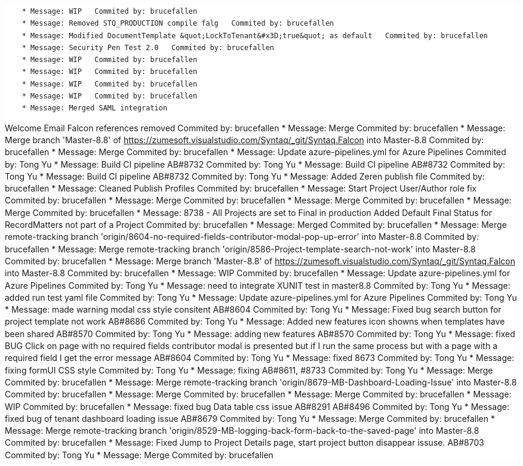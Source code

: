         * Message: WIP   Commited by: brucefallen
        * Message: Removed STQ_PRODUCTION compile falg   Commited by: brucefallen
        * Message: Modified DocumentTemplate &quot;LockToTenant&#x3D;true&quot; as default   Commited by: brucefallen
        * Message: Security Pen Test 2.0   Commited by: brucefallen
        * Message: WIP   Commited by: brucefallen
        * Message: WIP   Commited by: brucefallen
        * Message: WIP   Commited by: brucefallen
        * Message: WIP   Commited by: brucefallen
        * Message: Merged SAML integration
Welcome Email Falcon references removed   Commited by: brucefallen
        * Message: Merge   Commited by: brucefallen
        * Message: Merge branch &#x27;Master-8.8&#x27; of https://zumesoft.visualstudio.com/Syntaq/_git/Syntaq.Falcon into Master-8.8   Commited by: brucefallen
        * Message: Merge   Commited by: brucefallen
        * Message: Update azure-pipelines.yml for Azure Pipelines   Commited by: Tong Yu
        * Message: Build CI pipeline AB#8732   Commited by: Tong Yu
        * Message: Build CI pipeline AB#8732   Commited by: Tong Yu
        * Message: Build CI pipeline AB#8732   Commited by: Tong Yu
        * Message: Added Zeren publish file   Commited by: brucefallen
        * Message: Cleaned Publish Profiles   Commited by: brucefallen
        * Message: Start Project User/Author role fix   Commited by: brucefallen
        * Message: Merge   Commited by: brucefallen
        * Message: Merge   Commited by: brucefallen
        * Message: Merge   Commited by: brucefallen
        * Message: 8738 - All Projects are set to Final in production
Added Default Final Status for RecordMatters not part of a Project   Commited by: brucefallen
        * Message: Merged   Commited by: brucefallen
        * Message: Merge remote-tracking branch &#x27;origin/8604-no-required-fields-contributor-modal-pop-up-error&#x27; into Master-8.8   Commited by: brucefallen
        * Message: Merge remote-tracking branch &#x27;origin/8586-Project-template-search-not-work&#x27; into Master-8.8   Commited by: brucefallen
        * Message: Merge branch &#x27;Master-8.8&#x27; of https://zumesoft.visualstudio.com/Syntaq/_git/Syntaq.Falcon into Master-8.8   Commited by: brucefallen
        * Message: WIP   Commited by: brucefallen
        * Message: Update azure-pipelines.yml for Azure Pipelines   Commited by: Tong Yu
        * Message: need to integrate XUNIT test in master8.8   Commited by: Tong Yu
        * Message: added run test yaml file   Commited by: Tong Yu
        * Message: Update azure-pipelines.yml for Azure Pipelines   Commited by: Tong Yu
        * Message: made warning modal css style consitent AB#8604   Commited by: Tong Yu
        * Message: Fixed bug search button for project template not work AB#8686   Commited by: Tong Yu
        * Message: Added new features  icon showns when  templates have been shared AB#8570   Commited by: Tong Yu
        * Message: adding new features AB#8570   Commited by: Tong Yu
        * Message: fixed BUG Click on page with no required fields contributor modal is presented but if I run the same process but with a page with a required field I get the error message  AB#8604   Commited by: Tong Yu
        * Message: fixed 8673   Commited by: Tong Yu
        * Message: fixing formUI CSS style   Commited by: Tong Yu
        * Message: fixing AB#8611, #8733   Commited by: Tong Yu
        * Message: Merge   Commited by: brucefallen
        * Message: Merge remote-tracking branch &#x27;origin/8679-MB-Dashboard-Loading-Issue&#x27; into Master-8.8   Commited by: brucefallen
        * Message: Merge   Commited by: brucefallen
        * Message: Merge   Commited by: brucefallen
        * Message: WIP   Commited by: brucefallen
        * Message: fixed bug Data table css issue AB#8291 AB#8496   Commited by: Tong Yu
        * Message: fixed bug of tenant dashboard loading issue AB#8679   Commited by: Tong Yu
        * Message: Merge   Commited by: brucefallen
        * Message: Merge remote-tracking branch &#x27;origin/8529-MB-logging-back-form-back-to-the-saved-page&#x27; into Master-8.8   Commited by: brucefallen
        * Message: Fixed Jump to Project Details page, start project button disappear issuse. AB#8703   Commited by: Tong Yu
        * Message: Merge   Commited by: brucefallen